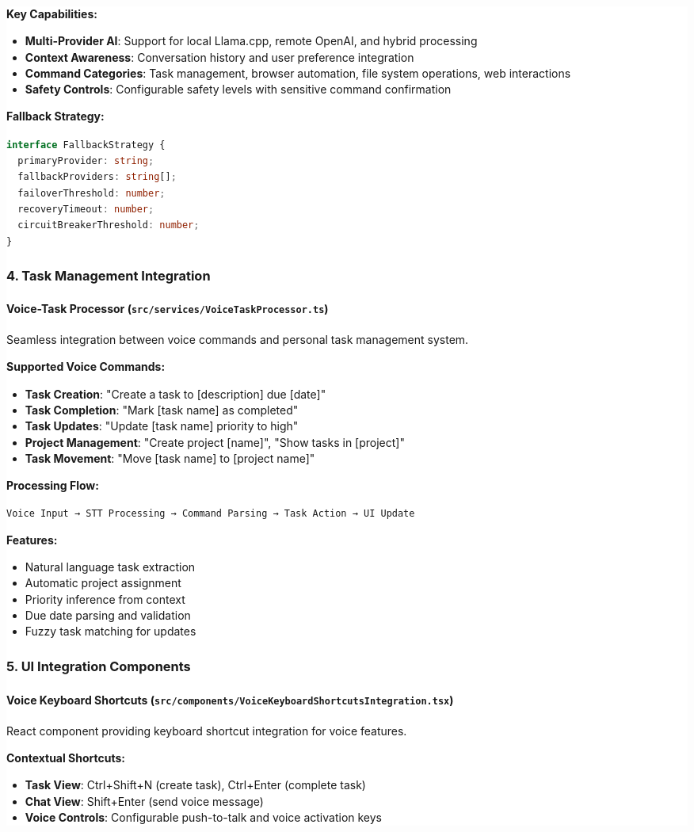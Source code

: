 **Key Capabilities:**
- **Multi-Provider AI**: Support for local Llama.cpp, remote OpenAI, and hybrid processing
- **Context Awareness**: Conversation history and user preference integration
- **Command Categories**: Task management, browser automation, file system operations, web interactions
- **Safety Controls**: Configurable safety levels with sensitive command confirmation

**Fallback Strategy:**
```typescript
interface FallbackStrategy {
  primaryProvider: string;
  fallbackProviders: string[];
  failoverThreshold: number;
  recoveryTimeout: number;
  circuitBreakerThreshold: number;
}
```

### 4. Task Management Integration

#### Voice-Task Processor (`src/services/VoiceTaskProcessor.ts`)

Seamless integration between voice commands and personal task management system.

**Supported Voice Commands:**
- **Task Creation**: "Create a task to [description] due [date]"
- **Task Completion**: "Mark [task name] as completed"
- **Task Updates**: "Update [task name] priority to high"
- **Project Management**: "Create project [name]", "Show tasks in [project]"
- **Task Movement**: "Move [task name] to [project name]"

**Processing Flow:**
```
Voice Input → STT Processing → Command Parsing → Task Action → UI Update
```

**Features:**
- Natural language task extraction
- Automatic project assignment
- Priority inference from context
- Due date parsing and validation
- Fuzzy task matching for updates

### 5. UI Integration Components

#### Voice Keyboard Shortcuts (`src/components/VoiceKeyboardShortcutsIntegration.tsx`)

React component providing keyboard shortcut integration for voice features.

**Contextual Shortcuts:**
- **Task View**: Ctrl+Shift+N (create task), Ctrl+Enter (complete task)
- **Chat View**: Shift+Enter (send voice message)
- **Voice Controls**: Configurable push-to-talk and voice activation keys
